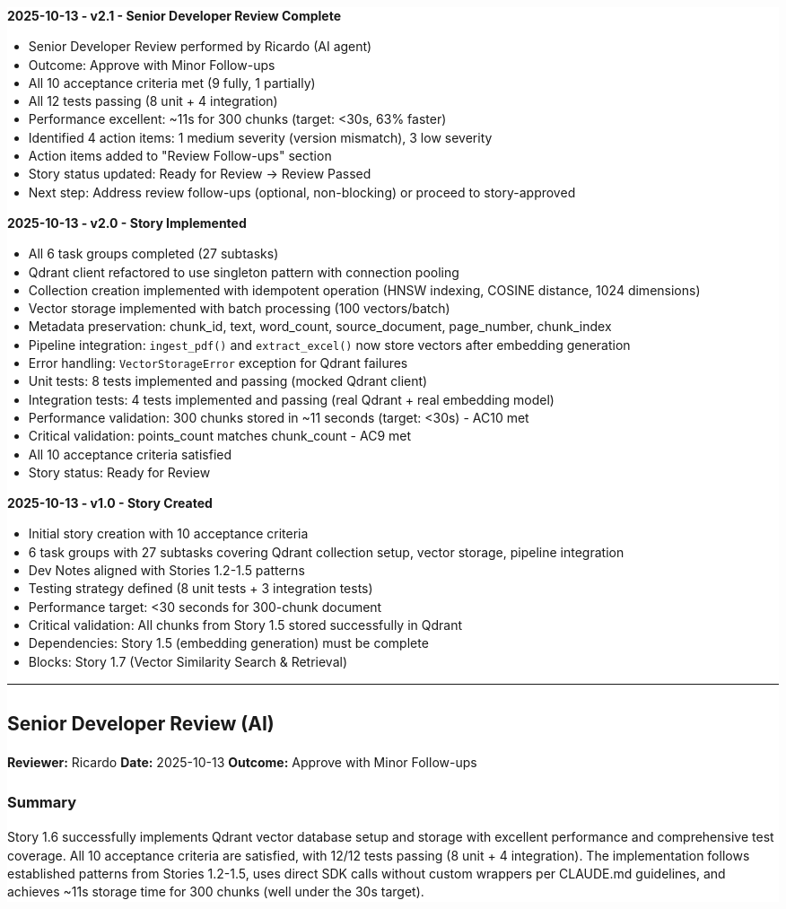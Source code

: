 **2025-10-13 - v2.1 - Senior Developer Review Complete**
- Senior Developer Review performed by Ricardo (AI agent)
- Outcome: Approve with Minor Follow-ups
- All 10 acceptance criteria met (9 fully, 1 partially)
- All 12 tests passing (8 unit + 4 integration)
- Performance excellent: ~11s for 300 chunks (target: <30s, 63% faster)
- Identified 4 action items: 1 medium severity (version mismatch), 3 low severity
- Action items added to "Review Follow-ups" section
- Story status updated: Ready for Review → Review Passed
- Next step: Address review follow-ups (optional, non-blocking) or proceed to story-approved

**2025-10-13 - v2.0 - Story Implemented**
- All 6 task groups completed (27 subtasks)
- Qdrant client refactored to use singleton pattern with connection pooling
- Collection creation implemented with idempotent operation (HNSW indexing, COSINE distance, 1024 dimensions)
- Vector storage implemented with batch processing (100 vectors/batch)
- Metadata preservation: chunk_id, text, word_count, source_document, page_number, chunk_index
- Pipeline integration: `ingest_pdf()` and `extract_excel()` now store vectors after embedding generation
- Error handling: `VectorStorageError` exception for Qdrant failures
- Unit tests: 8 tests implemented and passing (mocked Qdrant client)
- Integration tests: 4 tests implemented and passing (real Qdrant + real embedding model)
- Performance validation: 300 chunks stored in ~11 seconds (target: <30s) - AC10 met
- Critical validation: points_count matches chunk_count - AC9 met
- All 10 acceptance criteria satisfied
- Story status: Ready for Review

**2025-10-13 - v1.0 - Story Created**
- Initial story creation with 10 acceptance criteria
- 6 task groups with 27 subtasks covering Qdrant collection setup, vector storage, pipeline integration
- Dev Notes aligned with Stories 1.2-1.5 patterns
- Testing strategy defined (8 unit tests + 3 integration tests)
- Performance target: <30 seconds for 300-chunk document
- Critical validation: All chunks from Story 1.5 stored successfully in Qdrant
- Dependencies: Story 1.5 (embedding generation) must be complete
- Blocks: Story 1.7 (Vector Similarity Search & Retrieval)

---

## Senior Developer Review (AI)

**Reviewer:** Ricardo
**Date:** 2025-10-13
**Outcome:** Approve with Minor Follow-ups

### Summary

Story 1.6 successfully implements Qdrant vector database setup and storage with excellent performance and comprehensive test coverage. All 10 acceptance criteria are satisfied, with 12/12 tests passing (8 unit + 4 integration). The implementation follows established patterns from Stories 1.2-1.5, uses direct SDK calls without custom wrappers per CLAUDE.md guidelines, and achieves ~11s storage time for 300 chunks (well under the 30s target).
